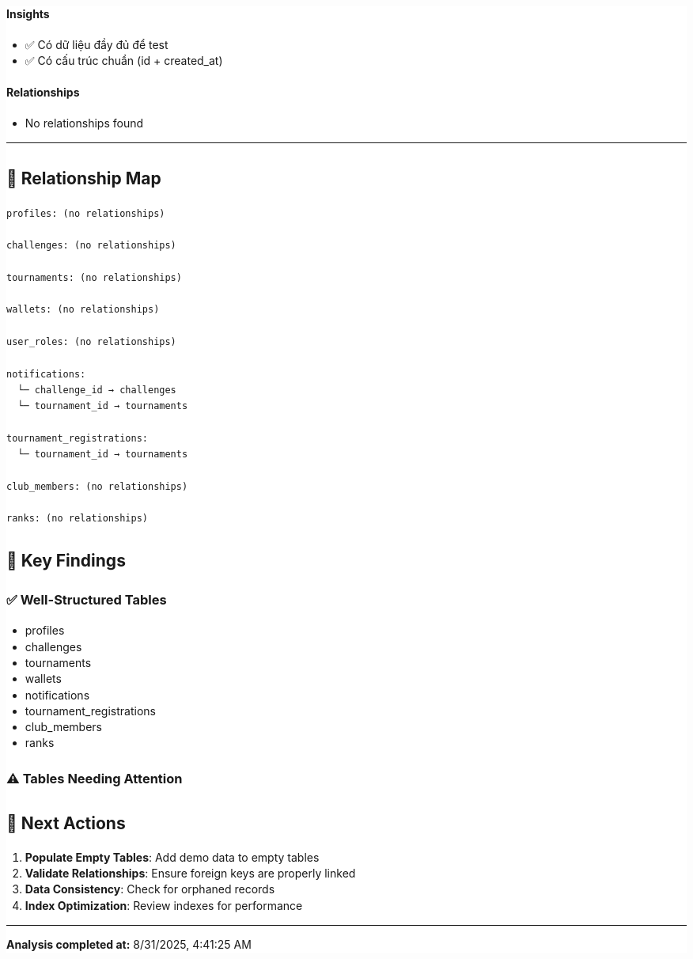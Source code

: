 #### Insights
- ✅ Có dữ liệu đầy đủ để test
- ✅ Có cấu trúc chuẩn (id + created_at)

#### Relationships
- No relationships found

---

## 🔗 Relationship Map

```
profiles: (no relationships)

challenges: (no relationships)

tournaments: (no relationships)

wallets: (no relationships)

user_roles: (no relationships)

notifications:
  └─ challenge_id → challenges
  └─ tournament_id → tournaments

tournament_registrations:
  └─ tournament_id → tournaments

club_members: (no relationships)

ranks: (no relationships)
```

## 🎯 Key Findings

### ✅ Well-Structured Tables
- profiles
- challenges
- tournaments
- wallets
- notifications
- tournament_registrations
- club_members
- ranks

### ⚠️ Tables Needing Attention


## 🔧 Next Actions

1. **Populate Empty Tables**: Add demo data to empty tables
2. **Validate Relationships**: Ensure foreign keys are properly linked
3. **Data Consistency**: Check for orphaned records
4. **Index Optimization**: Review indexes for performance

---

**Analysis completed at:** 8/31/2025, 4:41:25 AM
